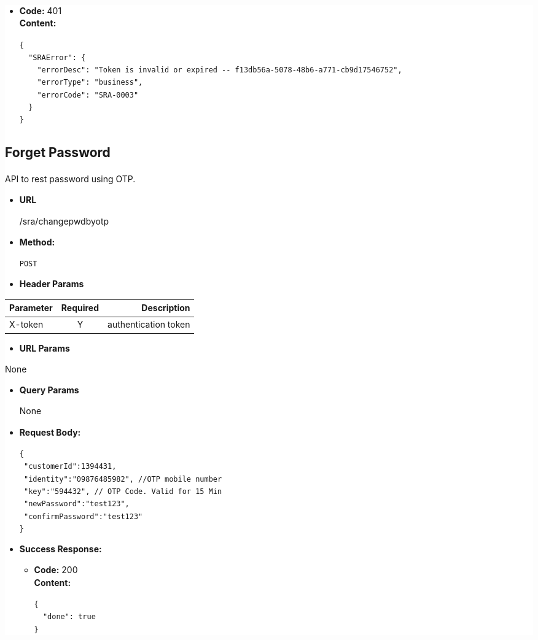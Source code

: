   * **Code:** 401 <br />
    **Content:** 
      ```
      {
        "SRAError": {
          "errorDesc": "Token is invalid or expired -- f13db56a-5078-48b6-a771-cb9d17546752",
          "errorType": "business",
          "errorCode": "SRA-0003"
        }
      }
      ```
## Forget Password

API to rest password using OTP. 

* **URL**

  /sra/changepwdbyotp

* **Method:**

  `POST`
    
*  **Header Params**

  | Parameter             | Required | Description                         |
  | --------------------- |:--------:| -----------------------------------:|
  | X-token               | Y        | authentication token                |

*  **URL Params**

  None
  
* **Query Params**

  None
  
* **Request Body:**

   ```
   {
    "customerId":1394431,
    "identity":"09876485982", //OTP mobile number
    "key":"594432", // OTP Code. Valid for 15 Min
    "newPassword":"test123",
    "confirmPassword":"test123"
   }
   ```
   
* **Success Response:**

  * **Code:** 200 <br />
    **Content:** 
      ```
      {
        "done": true
      }
      ```      
 